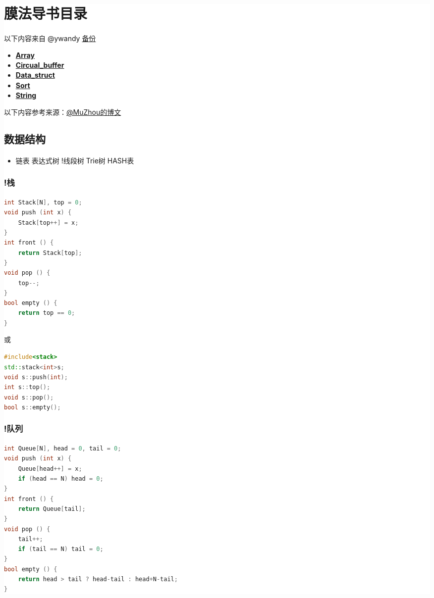 # 膜法导书目录

以下内容来自 @ywandy [备份](https://github.com/MuZhou233/alg)

- [**Array**](array)  
- [**Circual_buffer**](circual_buffer)  
- [**Data_struct**](data_struct)  
- [**Sort**](sort)  
- [**String**](string)  

以下内容参考来源：[@MuZhou的博文](https://muzhou.tech/tags/#OI)

## 数据结构

- 链表 表达式树 !线段树 Trie树 HASH表

### !栈

```cpp  
int Stack[N], top = 0;
void push (int x) {
	Stack[top++] = x;
}
int front () {
	return Stack[top];
}
void pop () {
	top--;
}
bool empty () {
	return top == 0;
}
```  

或  

```cpp  
#include<stack>
std::stack<int>s;
void s::push(int);
int s::top();
void s::pop();
bool s::empty();
```  

### !队列

```cpp  
int Queue[N], head = 0, tail = 0;
void push (int x) {
	Queue[head++] = x;
	if (head == N) head = 0;
}
int front () {
	return Queue[tail];
}
void pop () {
	tail++;
	if (tail == N) tail = 0;
}
bool empty () {
	return head > tail ? head-tail : head+N-tail;
}
```  
